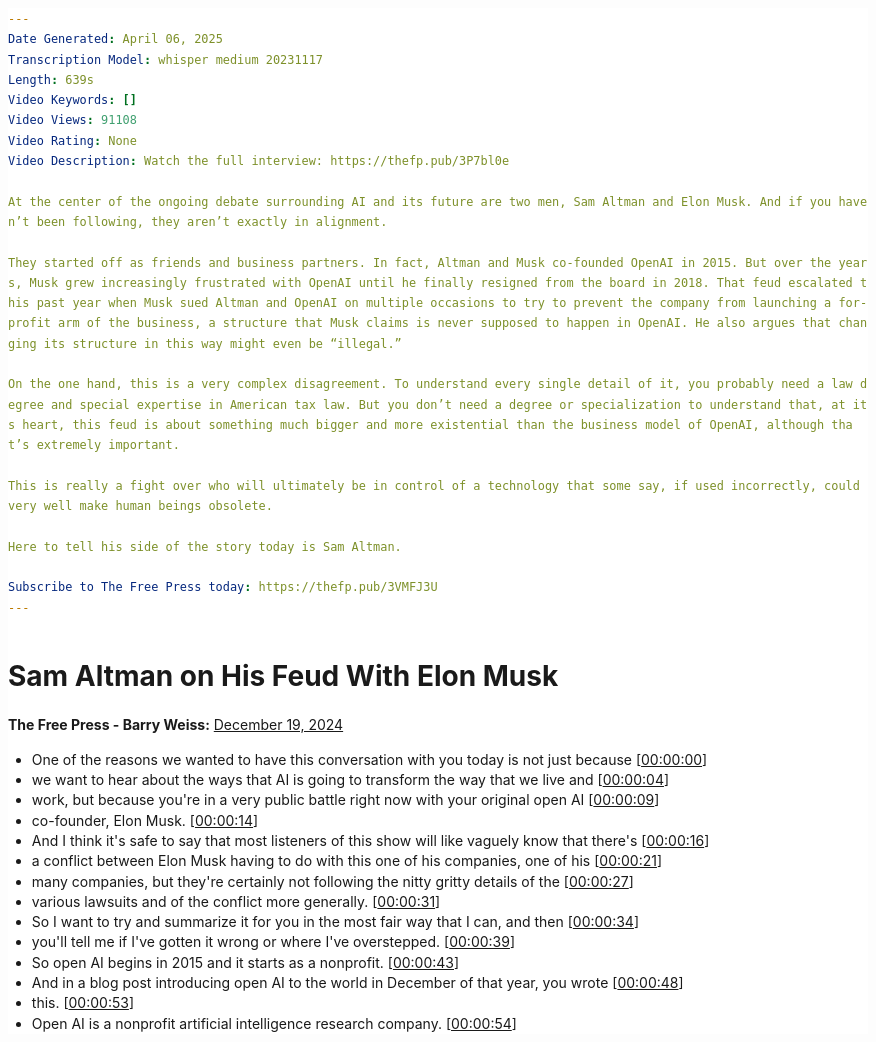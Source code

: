 ```yaml
---
Date Generated: April 06, 2025
Transcription Model: whisper medium 20231117
Length: 639s
Video Keywords: []
Video Views: 91108
Video Rating: None
Video Description: Watch the full interview: https://thefp.pub/3P7bl0e

At the center of the ongoing debate surrounding AI and its future are two men, Sam Altman and Elon Musk. And if you haven’t been following, they aren’t exactly in alignment.

They started off as friends and business partners. In fact, Altman and Musk co-founded OpenAI in 2015. But over the years, Musk grew increasingly frustrated with OpenAI until he finally resigned from the board in 2018. That feud escalated this past year when Musk sued Altman and OpenAI on multiple occasions to try to prevent the company from launching a for-profit arm of the business, a structure that Musk claims is never supposed to happen in OpenAI. He also argues that changing its structure in this way might even be “illegal.”

On the one hand, this is a very complex disagreement. To understand every single detail of it, you probably need a law degree and special expertise in American tax law. But you don’t need a degree or specialization to understand that, at its heart, this feud is about something much bigger and more existential than the business model of OpenAI, although that’s extremely important.

This is really a fight over who will ultimately be in control of a technology that some say, if used incorrectly, could very well make human beings obsolete.

Here to tell his side of the story today is Sam Altman.

Subscribe to The Free Press today: https://thefp.pub/3VMFJ3U
---
```


# Sam Altman on His Feud With Elon Musk
**The Free Press - Barry Weiss:** [December 19, 2024](https://www.youtube.com/watch?v=zbDD2KAzuBU)
*  One of the reasons we wanted to have this conversation with you today is not just because [[00:00:00](https://www.youtube.com/watch?v=zbDD2KAzuBU&t=0.0s)]
*  we want to hear about the ways that AI is going to transform the way that we live and [[00:00:04](https://www.youtube.com/watch?v=zbDD2KAzuBU&t=4.5s)]
*  work, but because you're in a very public battle right now with your original open AI [[00:00:09](https://www.youtube.com/watch?v=zbDD2KAzuBU&t=9.44s)]
*  co-founder, Elon Musk. [[00:00:14](https://www.youtube.com/watch?v=zbDD2KAzuBU&t=14.5s)]
*  And I think it's safe to say that most listeners of this show will like vaguely know that there's [[00:00:16](https://www.youtube.com/watch?v=zbDD2KAzuBU&t=16.84s)]
*  a conflict between Elon Musk having to do with this one of his companies, one of his [[00:00:21](https://www.youtube.com/watch?v=zbDD2KAzuBU&t=21.64s)]
*  many companies, but they're certainly not following the nitty gritty details of the [[00:00:27](https://www.youtube.com/watch?v=zbDD2KAzuBU&t=27.86s)]
*  various lawsuits and of the conflict more generally. [[00:00:31](https://www.youtube.com/watch?v=zbDD2KAzuBU&t=31.98s)]
*  So I want to try and summarize it for you in the most fair way that I can, and then [[00:00:34](https://www.youtube.com/watch?v=zbDD2KAzuBU&t=34.88s)]
*  you'll tell me if I've gotten it wrong or where I've overstepped. [[00:00:39](https://www.youtube.com/watch?v=zbDD2KAzuBU&t=39.82s)]
*  So open AI begins in 2015 and it starts as a nonprofit. [[00:00:43](https://www.youtube.com/watch?v=zbDD2KAzuBU&t=43.78s)]
*  And in a blog post introducing open AI to the world in December of that year, you wrote [[00:00:48](https://www.youtube.com/watch?v=zbDD2KAzuBU&t=48.019999999999996s)]
*  this. [[00:00:53](https://www.youtube.com/watch?v=zbDD2KAzuBU&t=53.620000000000005s)]
*  Open AI is a nonprofit artificial intelligence research company. [[00:00:54](https://www.youtube.com/watch?v=zbDD2KAzuBU&t=54.62s)]